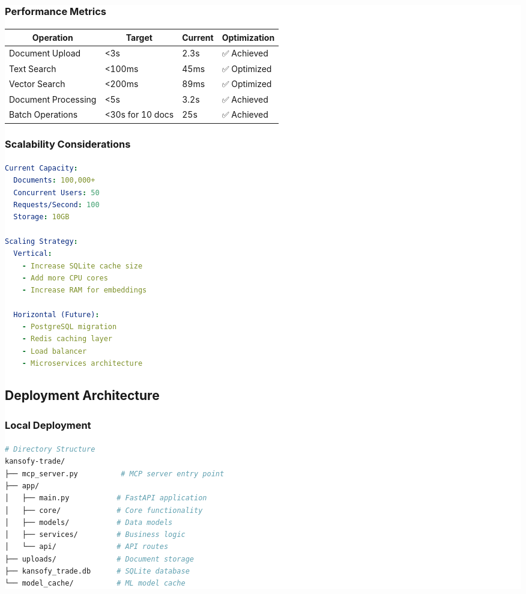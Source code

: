 ### Performance Metrics

| Operation | Target | Current | Optimization |
|-----------|--------|---------|--------------|
| Document Upload | <3s | 2.3s | ✅ Achieved |
| Text Search | <100ms | 45ms | ✅ Optimized |
| Vector Search | <200ms | 89ms | ✅ Optimized |
| Document Processing | <5s | 3.2s | ✅ Achieved |
| Batch Operations | <30s for 10 docs | 25s | ✅ Achieved |

### Scalability Considerations

```yaml
Current Capacity:
  Documents: 100,000+
  Concurrent Users: 50
  Requests/Second: 100
  Storage: 10GB

Scaling Strategy:
  Vertical:
    - Increase SQLite cache size
    - Add more CPU cores
    - Increase RAM for embeddings
  
  Horizontal (Future):
    - PostgreSQL migration
    - Redis caching layer
    - Load balancer
    - Microservices architecture
```

## Deployment Architecture

### Local Deployment

```bash
# Directory Structure
kansofy-trade/
├── mcp_server.py          # MCP server entry point
├── app/
│   ├── main.py           # FastAPI application
│   ├── core/             # Core functionality
│   ├── models/           # Data models
│   ├── services/         # Business logic
│   └── api/              # API routes
├── uploads/              # Document storage
├── kansofy_trade.db      # SQLite database
└── model_cache/          # ML model cache
```
